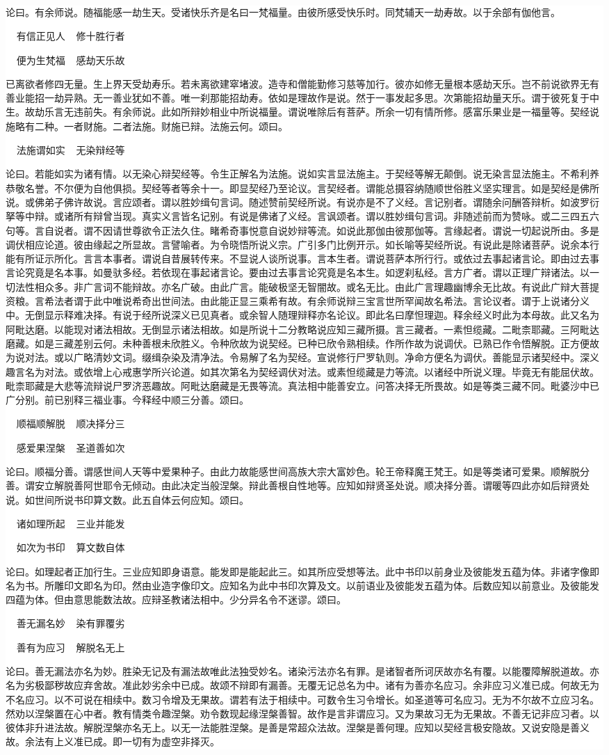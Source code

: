 论曰。有余师说。随福能感一劫生天。受诸快乐齐是名曰一梵福量。由彼所感受快乐时。同梵辅天一劫寿故。以于余部有伽他言。

&nbsp;&nbsp;&nbsp;&nbsp;有信正见人&nbsp;&nbsp;&nbsp;&nbsp;修十胜行者

&nbsp;&nbsp;&nbsp;&nbsp;便为生梵福&nbsp;&nbsp;&nbsp;&nbsp;感劫天乐故

已离欲者修四无量。生上界天受劫寿乐。若未离欲建窣堵波。造寺和僧能勤修习慈等加行。彼亦如修无量根本感劫天乐。岂不前说欲界无有善业能招一劫异熟。无一善业犹如不善。唯一刹那能招劫寿。依如是理故作是说。然于一事发起多思。次第能招劫量天乐。谓于彼死复于中生。故劫乐言无违前失。有余师说。此如所辩妙相业中所说福量。谓说唯除后有菩萨。所余一切有情所修。感富乐果业是一福量等。契经说施略有二种。一者财施。二者法施。财施已辩。法施云何。颂曰。

&nbsp;&nbsp;&nbsp;&nbsp;法施谓如实&nbsp;&nbsp;&nbsp;&nbsp;无染辩经等

论曰。若能如实为诸有情。以无染心辩契经等。令生正解名为法施。说如实言显法施主。于契经等解无颠倒。说无染言显法施主。不希利养恭敬名誉。不尔便为自他俱损。契经等者等余十一。即显契经乃至论议。言契经者。谓能总摄容纳随顺世俗胜义坚实理言。如是契经是佛所说。或佛弟子佛许故说。言应颂者。谓以胜妙缉句言词。随述赞前契经所说。有说亦是不了义经。言记别者。谓随余问酬答辩析。如波罗衍拏等中辩。或诸所有辩曾当现。真实义言皆名记别。有说是佛诸了义经。言讽颂者。谓以胜妙缉句言词。非随述前而为赞咏。或二三四五六句等。言自说者。谓不因请世尊欲令正法久住。睹希奇事悦意自说妙辩等流。如说此那伽由彼那伽等。言缘起者。谓说一切起说所由。多是调伏相应论道。彼由缘起之所显故。言譬喻者。为令晓悟所说义宗。广引多门比例开示。如长喻等契经所说。有说此是除诸菩萨。说余本行能有所证示所化。言言本事者。谓说自昔展转传来。不显说人谈所说事。言本生者。谓说菩萨本所行行。或依过去事起诸言论。即由过去事言论究竟是名本事。如曼驮多经。若依现在事起诸言论。要由过去事言论究竟是名本生。如逻刹私经。言方广者。谓以正理广辩诸法。以一切法性相众多。非广言词不能辩故。亦名广破。由此广言。能破极坚无智闇故。或名无比。由此广言理趣幽博余无比故。有说此广辩大菩提资粮。言希法者谓于此中唯说希奇出世间法。由此能正显三乘希有故。有余师说辩三宝言世所罕闻故名希法。言论议者。谓于上说诸分义中。无倒显示释难决择。有说于经所说深义已见真者。或余智人随理辩释亦名论议。即此名曰摩怛理迦。释余经义时此为本母故。此又名为阿毗达磨。以能现对诸法相故。无倒显示诸法相故。如是所说十二分教略说应知三藏所摄。言三藏者。一素怛缆藏。二毗柰耶藏。三阿毗达磨藏。如是三藏差别云何。未种善根未欣胜义。令种欣故为说契经。已种已欣令熟相续。作所作故为说调伏。已熟已作令悟解脱。正方便故为说对法。或以广略清妙文词。缀缉杂染及清净法。令易解了名为契经。宣说修行尸罗轨则。净命方便名为调伏。善能显示诸契经中。深义趣言名为对法。或依增上心戒惠学所兴论道。如其次第名为契经调伏对法。或素怛缆藏是力等流。以诸经中所说义理。毕竟无有能屈伏故。毗柰耶藏是大悲等流辩说尸罗济恶趣故。阿毗达磨藏是无畏等流。真法相中能善安立。问答决择无所畏故。如是等类三藏不同。毗婆沙中已广分别。前已别释三福业事。今释经中顺三分善。颂曰。

&nbsp;&nbsp;&nbsp;&nbsp;顺福顺解脱&nbsp;&nbsp;&nbsp;&nbsp;顺决择分三

&nbsp;&nbsp;&nbsp;&nbsp;感爱果涅槃&nbsp;&nbsp;&nbsp;&nbsp;圣道善如次

论曰。顺福分善。谓感世间人天等中爱果种子。由此力故能感世间高族大宗大富妙色。轮王帝释魔王梵王。如是等类诸可爱果。顺解脱分善。谓安立解脱善阿世耶令无倾动。由此决定当般涅槃。辩此善根自性地等。应知如辩贤圣处说。顺决择分善。谓暖等四此亦如后辩贤处说。如世间所说书印算文数。此五自体云何应知。颂曰。

&nbsp;&nbsp;&nbsp;&nbsp;诸如理所起&nbsp;&nbsp;&nbsp;&nbsp;三业并能发

&nbsp;&nbsp;&nbsp;&nbsp;如次为书印&nbsp;&nbsp;&nbsp;&nbsp;算文数自体

论曰。如理起者正加行生。三业应知即身语意。能发即是能起此三。如其所应受想等法。此中书印以前身业及彼能发五蕴为体。非诸字像即名为书。所雕印文即名为印。然由业造字像印文。应知名为此中书印次算及文。以前语业及彼能发五蕴为体。后数应知以前意业。及彼能发四蕴为体。但由意思能数法故。应辩圣教诸法相中。少分异名令不迷谬。颂曰。

&nbsp;&nbsp;&nbsp;&nbsp;善无漏名妙&nbsp;&nbsp;&nbsp;&nbsp;染有罪覆劣

&nbsp;&nbsp;&nbsp;&nbsp;善有为应习&nbsp;&nbsp;&nbsp;&nbsp;解脱名无上

论曰。善无漏法亦名为妙。胜染无记及有漏法故唯此法独受妙名。诸染污法亦名有罪。是诸智者所诃厌故亦名有覆。以能覆障解脱道故。亦名为劣极鄙秽故应弃舍故。准此妙劣余中已成。故颂不辩即有漏善。无覆无记总名为中。诸有为善亦名应习。余非应习义准已成。何故无为不名应习。以不可说在相续中。数习令增及无果故。谓若有法于相续中。可数令生习令增长。如圣道等可名应习。无为不尔故不立应习名。然劝以涅槃置在心中者。教有情类令趣涅槃。劝令数现起缘涅槃善智。故作是言非谓应习。又为果故习无为无果故。不善无记非应习者。以彼体非升进法故。解脱涅槃亦名无上。以无一法能胜涅槃。是善是常超众法故。涅槃是善何理。应知以契经言极安隐故。又说安隐是善义故。余法有上义准已成。即一切有为虚空非择灭。